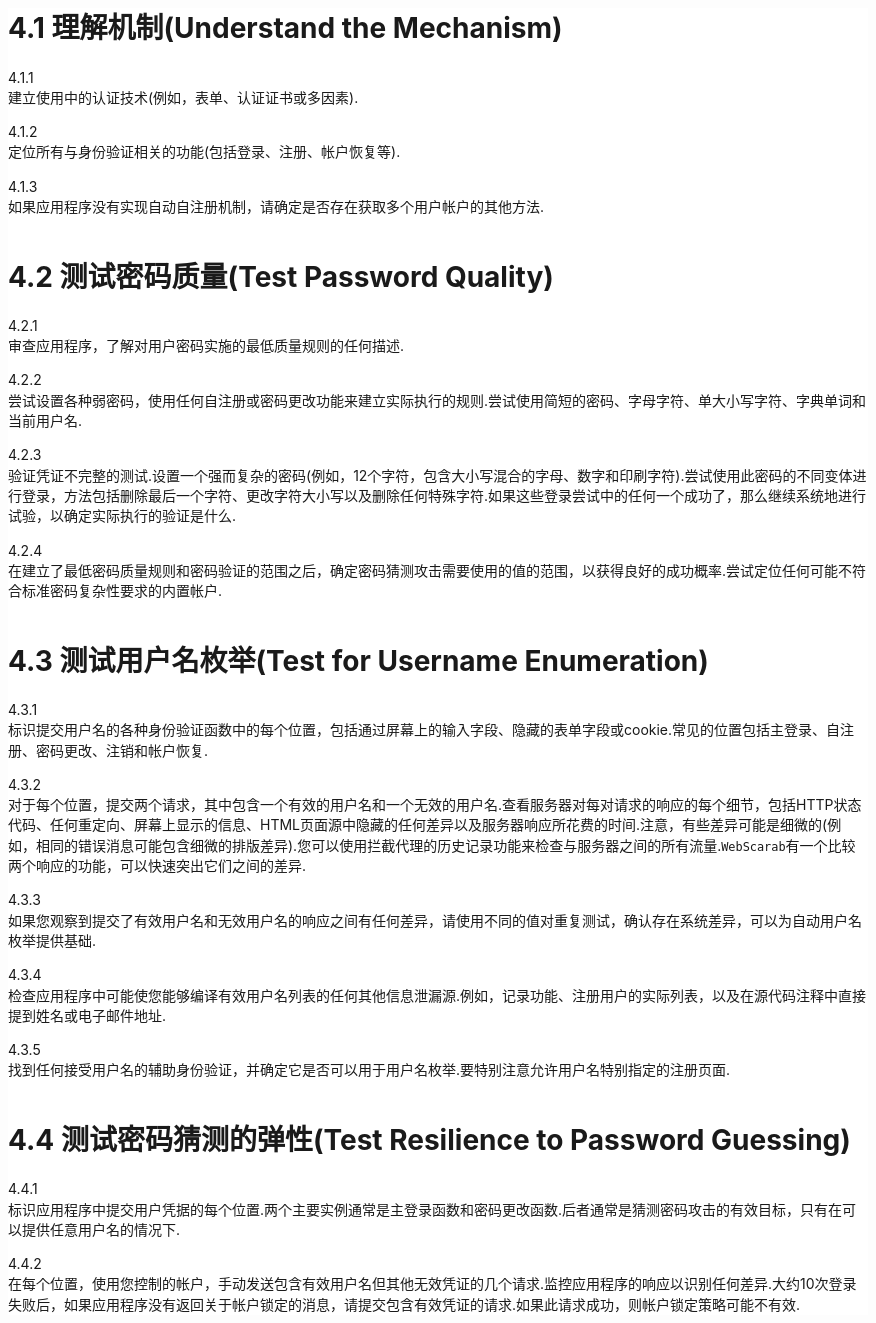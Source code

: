 # 4.1 理解机制(Understand the Mechanism)

4.1.1<br>
建立使用中的认证技术(例如，表单、认证证书或多因素).

4.1.2<br>
定位所有与身份验证相关的功能(包括登录、注册、帐户恢复等).

4.1.3<br>
如果应用程序没有实现自动自注册机制，请确定是否存在获取多个用户帐户的其他方法.

# 4.2 测试密码质量(Test Password Quality)

4.2.1<br>
审查应用程序，了解对用户密码实施的最低质量规则的任何描述.

4.2.2<br>
尝试设置各种弱密码，使用任何自注册或密码更改功能来建立实际执行的规则.尝试使用简短的密码、字母字符、单大小写字符、字典单词和当前用户名.

4.2.3<br>
验证凭证不完整的测试.设置一个强而复杂的密码(例如，12个字符，包含大小写混合的字母、数字和印刷字符).尝试使用此密码的不同变体进行登录，方法包括删除最后一个字符、更改字符大小写以及删除任何特殊字符.如果这些登录尝试中的任何一个成功了，那么继续系统地进行试验，以确定实际执行的验证是什么.

4.2.4<br>
在建立了最低密码质量规则和密码验证的范围之后，确定密码猜测攻击需要使用的值的范围，以获得良好的成功概率.尝试定位任何可能不符合标准密码复杂性要求的内置帐户.

# 4.3 测试用户名枚举(Test for Username Enumeration)

4.3.1<br>
标识提交用户名的各种身份验证函数中的每个位置，包括通过屏幕上的输入字段、隐藏的表单字段或cookie.常见的位置包括主登录、自注册、密码更改、注销和帐户恢复.

4.3.2<br>
对于每个位置，提交两个请求，其中包含一个有效的用户名和一个无效的用户名.查看服务器对每对请求的响应的每个细节，包括HTTP状态代码、任何重定向、屏幕上显示的信息、HTML页面源中隐藏的任何差异以及服务器响应所花费的时间.注意，有些差异可能是细微的(例如，相同的错误消息可能包含细微的排版差异).您可以使用拦截代理的历史记录功能来检查与服务器之间的所有流量.`WebScarab`有一个比较两个响应的功能，可以快速突出它们之间的差异.

4.3.3<br>
如果您观察到提交了有效用户名和无效用户名的响应之间有任何差异，请使用不同的值对重复测试，确认存在系统差异，可以为自动用户名枚举提供基础.

4.3.4<br>
检查应用程序中可能使您能够编译有效用户名列表的任何其他信息泄漏源.例如，记录功能、注册用户的实际列表，以及在源代码注释中直接提到姓名或电子邮件地址.

4.3.5<br>
找到任何接受用户名的辅助身份验证，并确定它是否可以用于用户名枚举.要特别注意允许用户名特别指定的注册页面.

# 4.4 测试密码猜测的弹性(Test Resilience to Password Guessing)

4.4.1<br>
标识应用程序中提交用户凭据的每个位置.两个主要实例通常是主登录函数和密码更改函数.后者通常是猜测密码攻击的有效目标，只有在可以提供任意用户名的情况下.

4.4.2<br>
在每个位置，使用您控制的帐户，手动发送包含有效用户名但其他无效凭证的几个请求.监控应用程序的响应以识别任何差异.大约10次登录失败后，如果应用程序没有返回关于帐户锁定的消息，请提交包含有效凭证的请求.如果此请求成功，则帐户锁定策略可能不有效.
